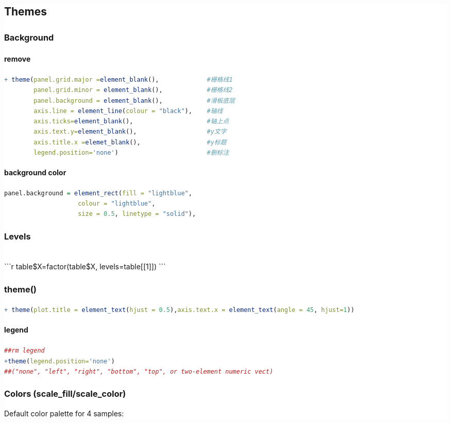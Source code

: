 
## Themes

### Background

#### remove
```r
+ theme(panel.grid.major =element_blank(),             #栅格线1
        panel.grid.minor = element_blank(),            #栅格线2
        panel.background = element_blank(),            #滑板底层
        axis.line = element_line(colour = "black"),    #轴线
        axis.ticks=element_blank(),                    #轴上点
        axis.text.y=element_blank(),                   #y文字
        axis.title.x =elemet_blank(),                  #y标题
        legend.position='none')                        #删标注
```


#### background color
```r
panel.background = element_rect(fill = "lightblue",
                    colour = "lightblue",
                    size = 0.5, linetype = "solid"),
```





### Levels
<br />
```r
table$X=factor(table$X, levels=table[[1]])
```


### theme()

```r
+ theme(plot.title = element_text(hjust = 0.5),axis.text.x = element_text(angle = 45, hjust=1))
```


<a name="cElq7"></a>
#### legend

```r
##rm legend
+theme(legend.position='none')
##("none", "left", "right", "bottom", "top", or two-element numeric vect)
```


###  Colors (scale_fill/scale_color)

Default color palette for 4 samples:
